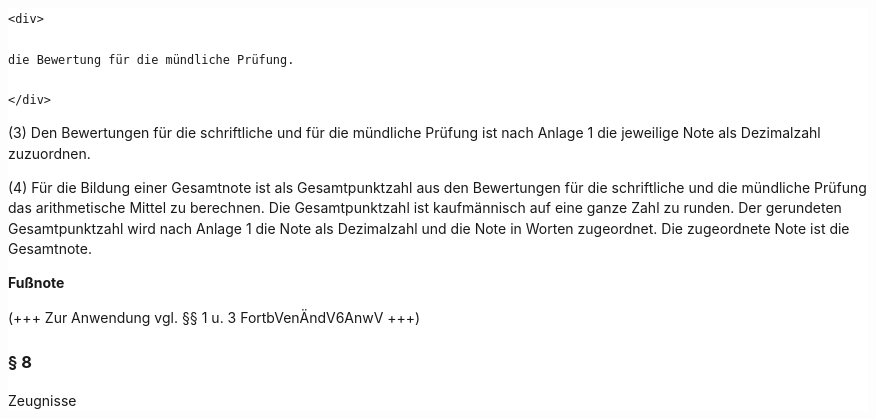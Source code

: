    <div>
    
    die Bewertung für die mündliche Prüfung.
    
    </div>

</div>

<div class="jurAbsatz">

(3) Den Bewertungen für die schriftliche und für die mündliche Prüfung
ist nach Anlage 1 die jeweilige Note als Dezimalzahl zuzuordnen.

</div>

<div class="jurAbsatz">

(4) Für die Bildung einer Gesamtnote ist als Gesamtpunktzahl aus den
Bewertungen für die schriftliche und die mündliche Prüfung das
arithmetische Mittel zu berechnen. Die Gesamtpunktzahl ist kaufmännisch
auf eine ganze Zahl zu runden. Der gerundeten Gesamtpunktzahl wird nach
Anlage 1 die Note als Dezimalzahl und die Note in Worten zugeordnet. Die
zugeordnete Note ist die Gesamtnote.

</div>

</div>

</div>

</div>

<div>

  
**Fußnote**

<div class="jnhtml">

<div>

<div class="jurAbsatz">

(+++ Zur Anwendung vgl. §§ 1 u. 3 FortbVenÄndV6AnwV +++)

</div>

</div>

</div>

</div>

<span id="BJNR030200012BJNE001500128.html"></span>

### § 8  
Zeugnisse

<div>

<div class="jnhtml">

<div>
